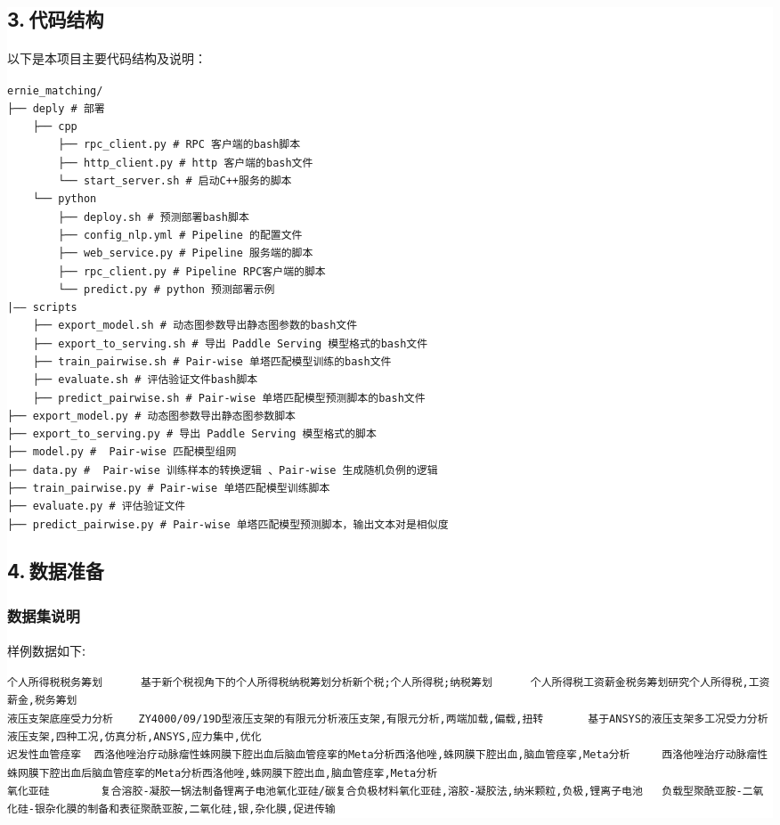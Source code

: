 <a name="代码结构"></a>

## 3. 代码结构

以下是本项目主要代码结构及说明：

```
ernie_matching/
├── deply # 部署
    ├── cpp
        ├── rpc_client.py # RPC 客户端的bash脚本
        ├── http_client.py # http 客户端的bash文件
        └── start_server.sh # 启动C++服务的脚本
    └── python
        ├── deploy.sh # 预测部署bash脚本
        ├── config_nlp.yml # Pipeline 的配置文件
        ├── web_service.py # Pipeline 服务端的脚本
        ├── rpc_client.py # Pipeline RPC客户端的脚本
        └── predict.py # python 预测部署示例
|—— scripts
    ├── export_model.sh # 动态图参数导出静态图参数的bash文件
    ├── export_to_serving.sh # 导出 Paddle Serving 模型格式的bash文件
    ├── train_pairwise.sh # Pair-wise 单塔匹配模型训练的bash文件
    ├── evaluate.sh # 评估验证文件bash脚本
    ├── predict_pairwise.sh # Pair-wise 单塔匹配模型预测脚本的bash文件
├── export_model.py # 动态图参数导出静态图参数脚本
├── export_to_serving.py # 导出 Paddle Serving 模型格式的脚本
├── model.py #  Pair-wise 匹配模型组网
├── data.py #  Pair-wise 训练样本的转换逻辑 、Pair-wise 生成随机负例的逻辑
├── train_pairwise.py # Pair-wise 单塔匹配模型训练脚本
├── evaluate.py # 评估验证文件
├── predict_pairwise.py # Pair-wise 单塔匹配模型预测脚本，输出文本对是相似度

```

<a name="数据准备"></a>

## 4. 数据准备

### 数据集说明

样例数据如下:
```
个人所得税税务筹划      基于新个税视角下的个人所得税纳税筹划分析新个税;个人所得税;纳税筹划      个人所得税工资薪金税务筹划研究个人所得税,工资薪金,税务筹划
液压支架底座受力分析    ZY4000/09/19D型液压支架的有限元分析液压支架,有限元分析,两端加载,偏载,扭转       基于ANSYS的液压支架多工况受力分析液压支架,四种工况,仿真分析,ANSYS,应力集中,优化
迟发性血管痉挛  西洛他唑治疗动脉瘤性蛛网膜下腔出血后脑血管痉挛的Meta分析西洛他唑,蛛网膜下腔出血,脑血管痉挛,Meta分析     西洛他唑治疗动脉瘤性蛛网膜下腔出血后脑血管痉挛的Meta分析西洛他唑,蛛网膜下腔出血,脑血管痉挛,Meta分析
氧化亚硅        复合溶胶-凝胶一锅法制备锂离子电池氧化亚硅/碳复合负极材料氧化亚硅,溶胶-凝胶法,纳米颗粒,负极,锂离子电池   负载型聚酰亚胺-二氧化硅-银杂化膜的制备和表征聚酰亚胺,二氧化硅,银,杂化膜,促进传输
```

